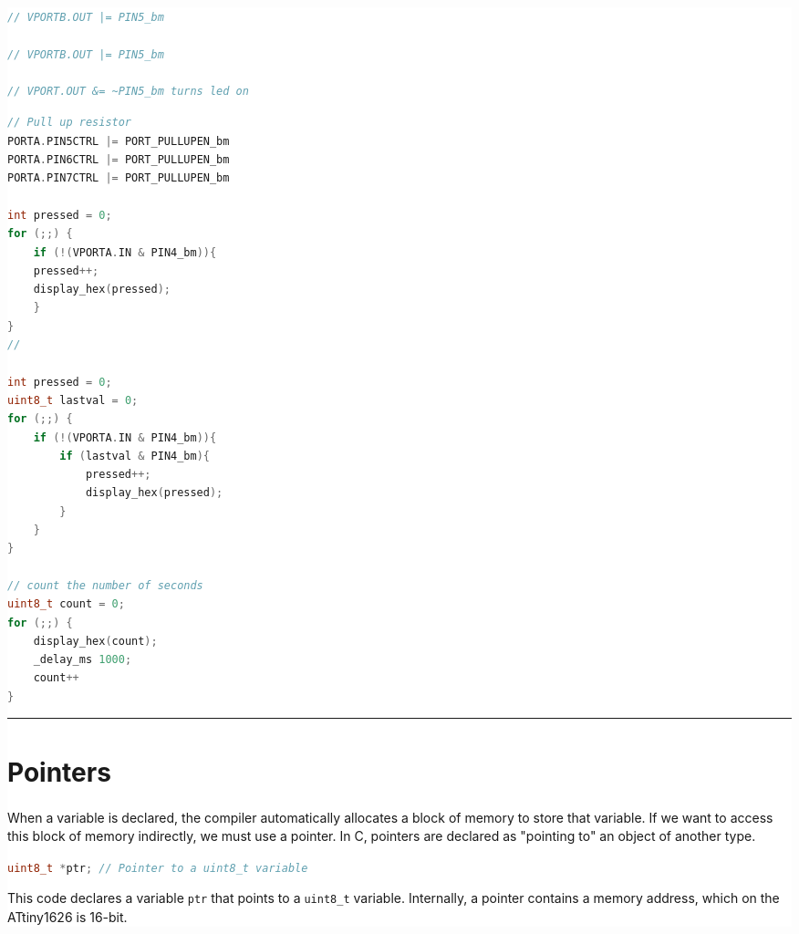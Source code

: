 ```c
// VPORTB.OUT |= PIN5_bm

// VPORTB.OUT |= PIN5_bm

// VPORT.OUT &= ~PIN5_bm turns led on
```
```c
// Pull up resistor 
PORTA.PIN5CTRL |= PORT_PULLUPEN_bm
PORTA.PIN6CTRL |= PORT_PULLUPEN_bm
PORTA.PIN7CTRL |= PORT_PULLUPEN_bm

int pressed = 0;
for (;;) {
	if (!(VPORTA.IN & PIN4_bm)){
	pressed++;
	display_hex(pressed);
	}
}
//

int pressed = 0;
uint8_t lastval = 0;
for (;;) {
	if (!(VPORTA.IN & PIN4_bm)){
		if (lastval & PIN4_bm){
			pressed++;
			display_hex(pressed);
		}
	}
}

// count the number of seconds
uint8_t count = 0;
for (;;) {
	display_hex(count);
	_delay_ms 1000;
	count++
}
```
---
# Pointers
When a variable is declared, the compiler automatically allocates a block of memory to store that variable. If we want to access this block of memory indirectly, we must use a pointer. In C, pointers are declared as "pointing to" an object of another type.
```c
uint8_t *ptr; // Pointer to a uint8_t variable
```
This code declares a variable `ptr` that points to a `uint8_t` variable. Internally, a pointer contains a memory address, which on the ATtiny1626 is 16-bit.
